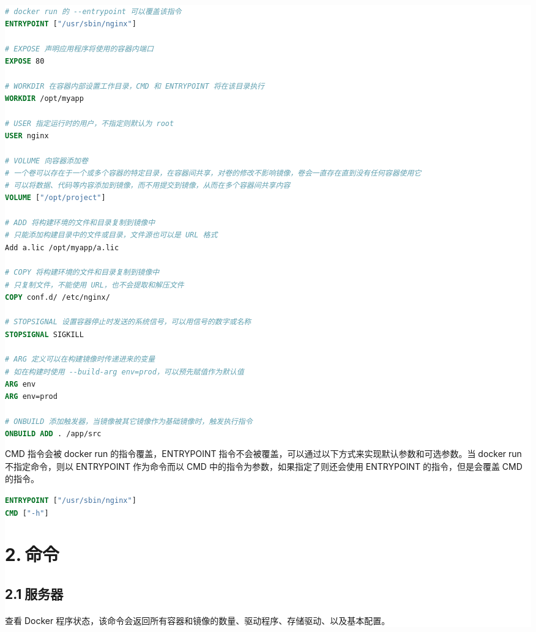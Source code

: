 ```dockerfile
# docker run 的 --entrypoint 可以覆盖该指令
ENTRYPOINT ["/usr/sbin/nginx"]

# EXPOSE 声明应用程序将使用的容器内端口
EXPOSE 80

# WORKDIR 在容器内部设置工作目录，CMD 和 ENTRYPOINT 将在该目录执行
WORKDIR /opt/myapp

# USER 指定运行时的用户，不指定则默认为 root
USER nginx

# VOLUME 向容器添加卷
# 一个卷可以存在于一个或多个容器的特定目录，在容器间共享，对卷的修改不影响镜像，卷会一直存在直到没有任何容器使用它
# 可以将数据、代码等内容添加到镜像，而不用提交到镜像，从而在多个容器间共享内容
VOLUME ["/opt/project"]

# ADD 将构建环境的文件和目录复制到镜像中
# 只能添加构建目录中的文件或目录，文件源也可以是 URL 格式
Add a.lic /opt/myapp/a.lic

# COPY 将构建环境的文件和目录复制到镜像中
# 只复制文件，不能使用 URL，也不会提取和解压文件
COPY conf.d/ /etc/nginx/

# STOPSIGNAL 设置容器停止时发送的系统信号，可以用信号的数字或名称
STOPSIGNAL SIGKILL

# ARG 定义可以在构建镜像时传递进来的变量
# 如在构建时使用 --build-arg env=prod，可以预先赋值作为默认值
ARG env
ARG env=prod

# ONBUILD 添加触发器，当镜像被其它镜像作为基础镜像时，触发执行指令
ONBUILD ADD . /app/src
```

CMD 指令会被 docker run 的指令覆盖，ENTRYPOINT 指令不会被覆盖，可以通过以下方式来实现默认参数和可选参数。当 docker run 不指定命令，则以 ENTRYPOINT 作为命令而以 CMD 中的指令为参数，如果指定了则还会使用 ENTRYPOINT 的指令，但是会覆盖 CMD 的指令。

```dockerfile
ENTRYPOINT ["/usr/sbin/nginx"]
CMD ["-h"]
```

# 2. 命令

## 2.1 服务器

查看 Docker 程序状态，该命令会返回所有容器和镜像的数量、驱动程序、存储驱动、以及基本配置。
